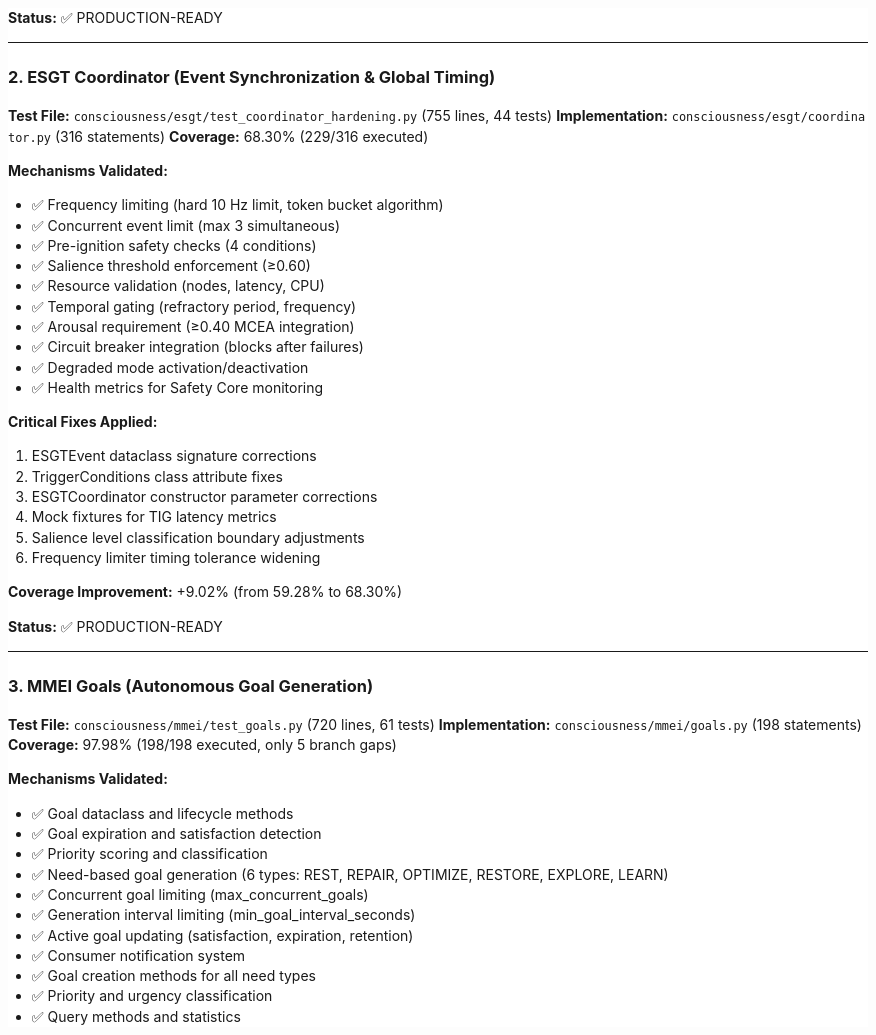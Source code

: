 **Status:** ✅ PRODUCTION-READY

---

### 2. ESGT Coordinator (Event Synchronization & Global Timing)

**Test File:** `consciousness/esgt/test_coordinator_hardening.py` (755 lines, 44 tests)
**Implementation:** `consciousness/esgt/coordinator.py` (316 statements)
**Coverage:** 68.30% (229/316 executed)

**Mechanisms Validated:**
- ✅ Frequency limiting (hard 10 Hz limit, token bucket algorithm)
- ✅ Concurrent event limit (max 3 simultaneous)
- ✅ Pre-ignition safety checks (4 conditions)
- ✅ Salience threshold enforcement (≥0.60)
- ✅ Resource validation (nodes, latency, CPU)
- ✅ Temporal gating (refractory period, frequency)
- ✅ Arousal requirement (≥0.40 MCEA integration)
- ✅ Circuit breaker integration (blocks after failures)
- ✅ Degraded mode activation/deactivation
- ✅ Health metrics for Safety Core monitoring

**Critical Fixes Applied:**
1. ESGTEvent dataclass signature corrections
2. TriggerConditions class attribute fixes
3. ESGTCoordinator constructor parameter corrections
4. Mock fixtures for TIG latency metrics
5. Salience level classification boundary adjustments
6. Frequency limiter timing tolerance widening

**Coverage Improvement:** +9.02% (from 59.28% to 68.30%)

**Status:** ✅ PRODUCTION-READY

---

### 3. MMEI Goals (Autonomous Goal Generation)

**Test File:** `consciousness/mmei/test_goals.py` (720 lines, 61 tests)
**Implementation:** `consciousness/mmei/goals.py` (198 statements)
**Coverage:** 97.98% (198/198 executed, only 5 branch gaps)

**Mechanisms Validated:**
- ✅ Goal dataclass and lifecycle methods
- ✅ Goal expiration and satisfaction detection
- ✅ Priority scoring and classification
- ✅ Need-based goal generation (6 types: REST, REPAIR, OPTIMIZE, RESTORE, EXPLORE, LEARN)
- ✅ Concurrent goal limiting (max_concurrent_goals)
- ✅ Generation interval limiting (min_goal_interval_seconds)
- ✅ Active goal updating (satisfaction, expiration, retention)
- ✅ Consumer notification system
- ✅ Goal creation methods for all need types
- ✅ Priority and urgency classification
- ✅ Query methods and statistics
